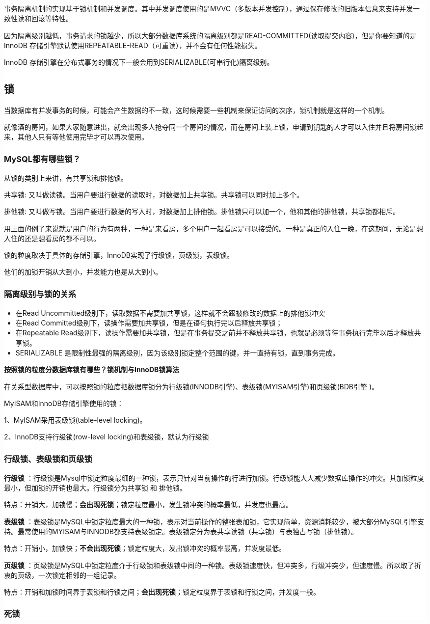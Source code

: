事务隔离机制的实现基于锁机制和并发调度。其中并发调度使用的是MVVC（多版本并发控制），通过保存修改的旧版本信息来支持并发一致性读和回滚等特性。

因为隔离级别越低，事务请求的锁越少，所以大部分数据库系统的隔离级别都是READ-COMMITTED(读取提交内容)，但是你要知道的是InnoDB 存储引擎默认使用REPEATABLE-READ（可重读），并不会有任何性能损失。

InnoDB 存储引擎在分布式事务的情况下一般会用到SERIALIZABLE(可串行化)隔离级别。

## 锁

当数据库有并发事务的时候，可能会产生数据的不一致，这时候需要一些机制来保证访问的次序，锁机制就是这样的一个机制。

就像酒的房间，如果大家随意进出，就会出现多人抢夺同一个房间的情况，而在房间上装上锁，申请到钥匙的人才可以入住并且将房间锁起来，其他人只有等他使用完毕才可以再次使用。

### MySQL都有哪些锁？

从锁的类别上来讲，有共享锁和排他锁。

共享锁: 又叫做读锁。当用户要进行数据的读取时，对数据加上共享锁。共享锁可以同时加上多个。

排他锁: 又叫做写锁。当用户要进行数据的写入时，对数据加上排他锁。排他锁只可以加一个，他和其他的排他锁，共享锁都相斥。

用上面的例子来说就是用户的行为有两种，一种是来看房，多个用户一起看房是可以接受的。一种是真正的入住一晚，在这期间，无论是想入住的还是想看房的都不可以。

锁的粒度取决于具体的存储引擎，InnoDB实现了行级锁，页级锁，表级锁。

他们的加锁开销从大到小，并发能力也是从大到小。

### 隔离级别与锁的关系

-   在Read Uncommitted级别下，读取数据不需要加共享锁，这样就不会跟被修改的数据上的排他锁冲突
-   在Read Committed级别下，读操作需要加共享锁，但是在语句执行完以后释放共享锁；
-   在Repeatable Read级别下，读操作需要加共享锁，但是在事务提交之前并不释放共享锁，也就是必须等待事务执行完毕以后才释放共享锁。
-   SERIALIZABLE 是限制性最强的隔离级别，因为该级别锁定整个范围的键，并一直持有锁，直到事务完成。

**按照锁的粒度分数据库锁有哪些？锁机制与InnoDB锁算法**

在关系型数据库中，可以按照锁的粒度把数据库锁分为行级锁(INNODB引擎)、表级锁(MYISAM引擎)和页级锁(BDB引擎 )。

MyISAM和InnoDB存储引擎使用的锁：

1、MyISAM采用表级锁(table-level locking)。

2、InnoDB支持行级锁(row-level locking)和表级锁，默认为行级锁

### 行级锁、表级锁和页级锁

**行级锁** ：行级锁是Mysql中锁定粒度最细的一种锁，表示只针对当前操作的行进行加锁。行级锁能大大减少数据库操作的冲突。其加锁粒度最小，但加锁的开销也最大。行级锁分为共享锁 和 排他锁。

特点：开销大，加锁慢；**会出现死锁**；锁定粒度最小，发生锁冲突的概率最低，并发度也最高。

**表级锁** ：表级锁是MySQL中锁定粒度最大的一种锁，表示对当前操作的整张表加锁，它实现简单，资源消耗较少，被大部分MySQL引擎支持。最常使用的MYISAM与INNODB都支持表级锁定。表级锁定分为表共享读锁（共享锁）与表独占写锁（排他锁）。

特点：开销小，加锁快；**不会出现死锁**；锁定粒度大，发出锁冲突的概率最高，并发度最低。

**页级锁** ：页级锁是MySQL中锁定粒度介于行级锁和表级锁中间的一种锁。表级锁速度快，但冲突多，行级冲突少，但速度慢。所以取了折衷的页级，一次锁定相邻的一组记录。

特点：开销和加锁时间界于表锁和行锁之间；**会出现死锁**；锁定粒度界于表锁和行锁之间，并发度一般。

### 死锁
